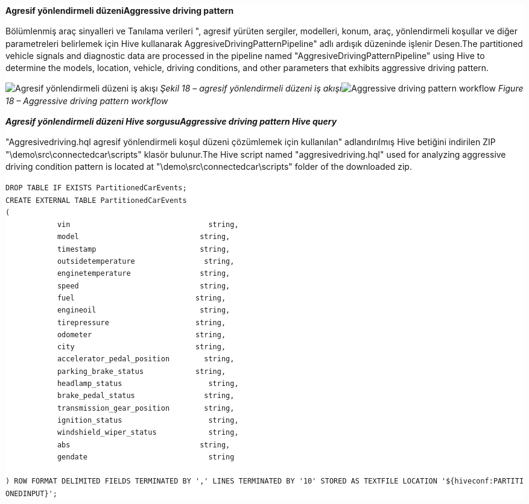 <span data-ttu-id="940dc-377">**Agresif yönlendirmeli düzeni**</span><span class="sxs-lookup"><span data-stu-id="940dc-377">**Aggressive driving pattern**</span></span>

<span data-ttu-id="940dc-378">Bölümlenmiş araç sinyalleri ve Tanılama verileri ", agresif yürüten sergiler, modelleri, konum, araç, yönlendirmeli koşullar ve diğer parametreleri belirlemek için Hive kullanarak AggresiveDrivingPatternPipeline" adlı ardışık düzeninde işlenir Desen.</span><span class="sxs-lookup"><span data-stu-id="940dc-378">The partitioned vehicle signals and diagnostic data are processed in the pipeline named "AggresiveDrivingPatternPipeline" using Hive to determine the models, location, vehicle, driving conditions, and other parameters that exhibits aggressive driving pattern.</span></span>

<span data-ttu-id="940dc-379">![Agresif yönlendirmeli düzeni iş akışı](./media/cortana-analytics-playbook-vehicle-telemetry-deep-dive/fig18-vehicle-telematics-aggressive-driving-pattern.png) 
*Şekil 18 – agresif yönlendirmeli düzeni iş akışı*</span><span class="sxs-lookup"><span data-stu-id="940dc-379">![Aggressive driving pattern workflow](./media/cortana-analytics-playbook-vehicle-telemetry-deep-dive/fig18-vehicle-telematics-aggressive-driving-pattern.png) 
*Figure 18 – Aggressive driving pattern workflow*</span></span>


<span data-ttu-id="940dc-380">***Agresif yönlendirmeli düzeni Hive sorgusu***</span><span class="sxs-lookup"><span data-stu-id="940dc-380">***Aggressive driving pattern Hive query***</span></span>

<span data-ttu-id="940dc-381">"Aggresivedriving.hql agresif yönlendirmeli koşul düzeni çözümlemek için kullanılan" adlandırılmış Hive betiğini indirilen ZIP "\demo\src\connectedcar\scripts" klasör bulunur.</span><span class="sxs-lookup"><span data-stu-id="940dc-381">The Hive script named "aggresivedriving.hql" used for analyzing aggressive driving condition pattern is located at "\demo\src\connectedcar\scripts" folder of the downloaded zip.</span></span> 

    DROP TABLE IF EXISTS PartitionedCarEvents; 
    CREATE EXTERNAL TABLE PartitionedCarEvents
    (
                vin                                string,
                model                            string,
                timestamp                        string,
                outsidetemperature                string,
                enginetemperature                string,
                speed                            string,
                fuel                            string,
                engineoil                        string,
                tirepressure                    string,
                odometer                        string,
                city                            string,
                accelerator_pedal_position        string,
                parking_brake_status            string,
                headlamp_status                    string,
                brake_pedal_status                string,
                transmission_gear_position        string,
                ignition_status                    string,
                windshield_wiper_status            string,
                abs                              string,
                gendate                            string

    ) ROW FORMAT DELIMITED FIELDS TERMINATED BY ',' LINES TERMINATED BY '10' STORED AS TEXTFILE LOCATION '${hiveconf:PARTITIONEDINPUT}';
